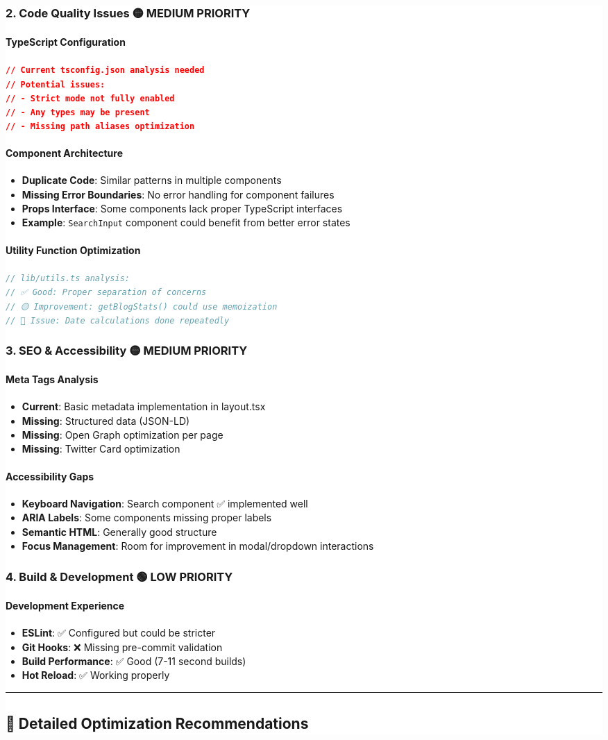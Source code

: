 ### 2. **Code Quality Issues** 🟡 MEDIUM PRIORITY

#### **TypeScript Configuration**
```json
// Current tsconfig.json analysis needed
// Potential issues:
// - Strict mode not fully enabled
// - Any types may be present
// - Missing path aliases optimization
```

#### **Component Architecture**
- **Duplicate Code**: Similar patterns in multiple components
- **Missing Error Boundaries**: No error handling for component failures
- **Props Interface**: Some components lack proper TypeScript interfaces
- **Example**: `SearchInput` component could benefit from better error states

#### **Utility Function Optimization**
```typescript
// lib/utils.ts analysis:
// ✅ Good: Proper separation of concerns
// 🟡 Improvement: getBlogStats() could use memoization
// 🔴 Issue: Date calculations done repeatedly
```

### 3. **SEO & Accessibility** 🟡 MEDIUM PRIORITY

#### **Meta Tags Analysis**
- **Current**: Basic metadata implementation in layout.tsx
- **Missing**: Structured data (JSON-LD)
- **Missing**: Open Graph optimization per page
- **Missing**: Twitter Card optimization

#### **Accessibility Gaps**
- **Keyboard Navigation**: Search component ✅ implemented well
- **ARIA Labels**: Some components missing proper labels
- **Semantic HTML**: Generally good structure
- **Focus Management**: Room for improvement in modal/dropdown interactions

### 4. **Build & Development** 🟢 LOW PRIORITY

#### **Development Experience**
- **ESLint**: ✅ Configured but could be stricter
- **Git Hooks**: ❌ Missing pre-commit validation
- **Build Performance**: ✅ Good (7-11 second builds)
- **Hot Reload**: ✅ Working properly

---

## 🔧 Detailed Optimization Recommendations
